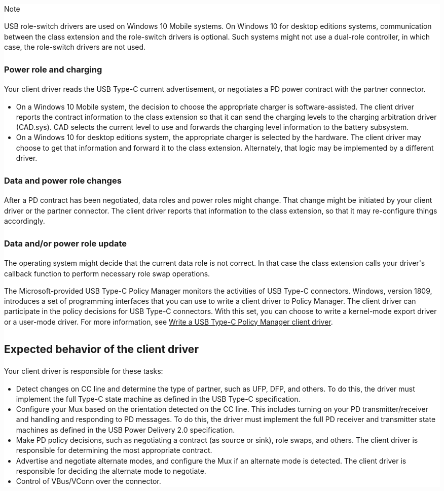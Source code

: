 >[!NOTE]
> USB role-switch drivers are used on Windows 10 Mobile systems. On Windows 10 for desktop editions systems, communication between the class extension and the role-switch drivers is optional. Such systems might not use a dual-role controller, in which case, the role-switch drivers are not used.

### Power role and charging

Your client driver reads the USB Type-C current advertisement, or negotiates a PD power contract with the partner connector.

* On a Windows 10 Mobile system, the decision to choose the appropriate charger is software-assisted. The client driver reports the contract information to the class extension so that it can send the charging levels to the charging arbitration driver (CAD.sys). CAD selects the current level to use and forwards the charging level information to the battery subsystem.
* On a Windows 10 for desktop editions system, the appropriate charger is selected by the hardware. The client driver may choose to get that information and forward it to the class extension. Alternately, that logic may be implemented by a different driver.

### Data and power role changes

After a PD contract has been negotiated, data roles and power roles might change. That change might be initiated by your client driver or the partner connector. The client driver reports that information to the class extension, so that it may re-configure things accordingly.

### Data and/or power role update

The operating system might decide that the current data role is not correct. In that case the class extension calls your driver's callback function to perform necessary role swap operations.

The Microsoft-provided USB Type-C Policy Manager monitors the activities of USB Type-C connectors. Windows, version 1809, introduces a set of programming interfaces that you can use to write a client driver to Policy Manager. The client driver can participate in the policy decisions for USB Type-C connectors. With this set, you can choose to write a kernel-mode export driver or a user-mode driver. For more information, see [Write a USB Type-C Policy Manager client driver](policy-manager-client.md).

## Expected behavior of the client driver

Your client driver is responsible for these tasks:

* Detect changes on CC line and determine the type of partner, such as UFP, DFP, and others. To do this, the driver must implement the full Type-C state machine as defined in the USB Type-C specification.
* Configure your Mux based on the orientation detected on the CC line. This includes turning on your PD transmitter/receiver and handling and responding to PD messages. To do this, the driver must implement the full PD receiver and transmitter state machines as defined in the USB Power Delivery 2.0 specification.
* Make PD policy decisions, such as negotiating a contract (as source or sink), role swaps, and others. The client driver is responsible for determining the most appropriate contract.
* Advertise and negotiate alternate modes, and configure the Mux if an alternate mode is detected. The client driver is responsible for deciding the alternate mode to negotiate.
* Control of VBus/VConn over the connector.
